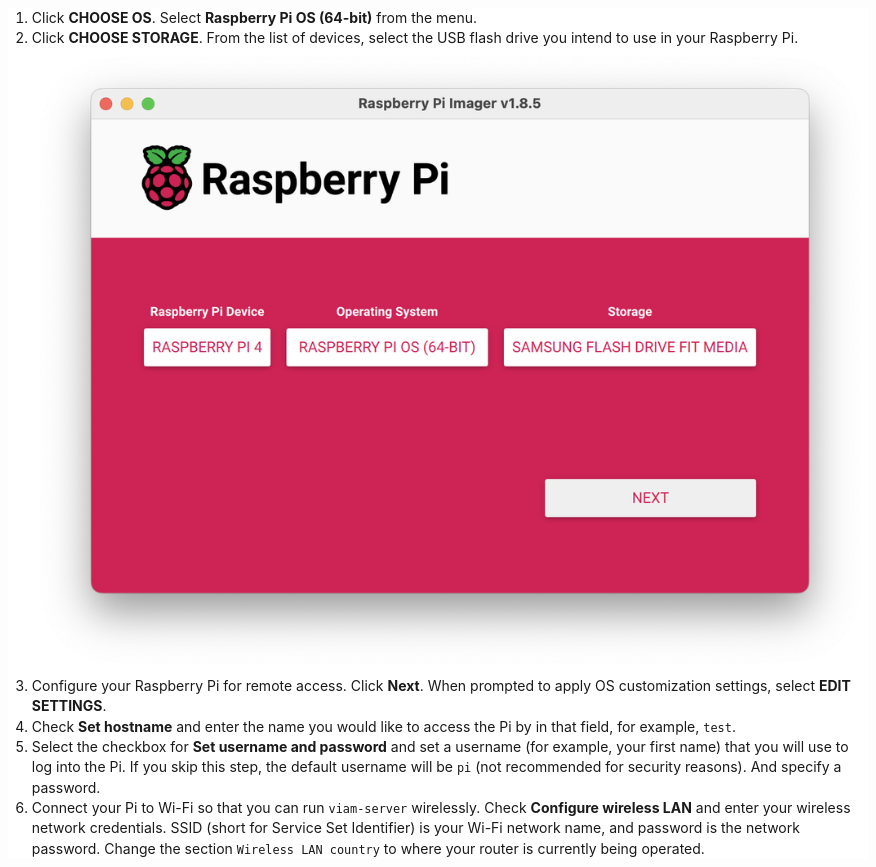 1. Click **CHOOSE OS**. Select **Raspberry Pi OS (64-bit)** from the menu.
1. Click **CHOOSE STORAGE**. From the list of devices, select the USB flash drive you intend to use in your Raspberry Pi.
   ![raspberry pi storage](assets/osSelect.png)
1. Configure your Raspberry Pi for remote access. Click **Next**. When prompted to apply OS customization settings, select **EDIT SETTINGS**.
1. Check **Set hostname** and enter the name you would like to access the Pi by in that field, for example, `test`.
1. Select the checkbox for **Set username and password** and set a username (for example, your first name) that you will use to log into the Pi. If you skip this step, the default username will be `pi` (not recommended for security reasons). And specify a password.
1. Connect your Pi to Wi-Fi so that you can run `viam-server` wirelessly. Check **Configure wireless LAN** and enter your wireless network credentials. SSID (short for Service Set Identifier) is your Wi-Fi network name, and password is the network password. Change the section `Wireless LAN country` to where your router is currently being operated.